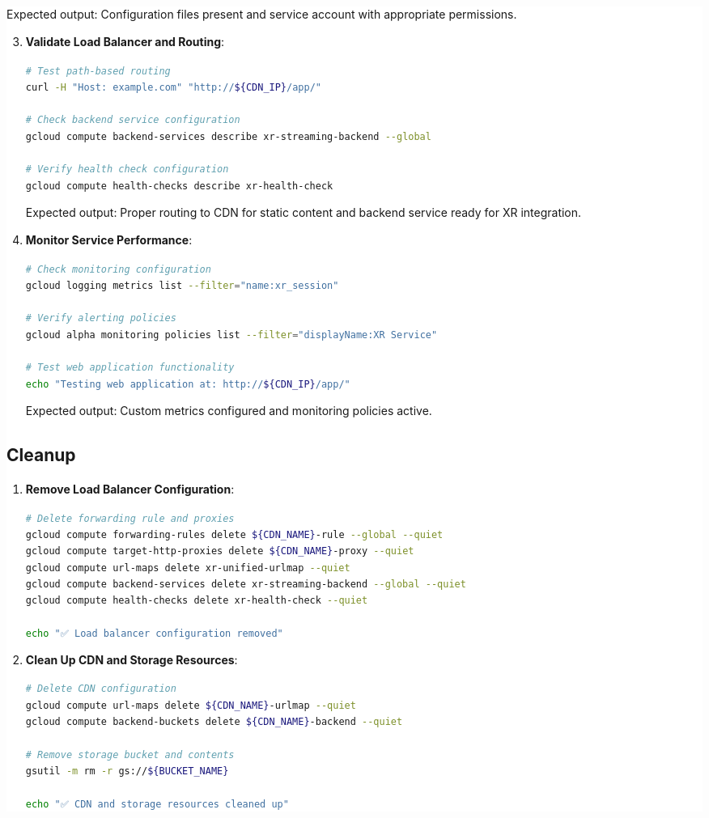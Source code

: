    Expected output: Configuration files present and service account with appropriate permissions.

3. **Validate Load Balancer and Routing**:

   ```bash
   # Test path-based routing
   curl -H "Host: example.com" "http://${CDN_IP}/app/"
   
   # Check backend service configuration
   gcloud compute backend-services describe xr-streaming-backend --global
   
   # Verify health check configuration
   gcloud compute health-checks describe xr-health-check
   ```

   Expected output: Proper routing to CDN for static content and backend service ready for XR integration.

4. **Monitor Service Performance**:

   ```bash
   # Check monitoring configuration
   gcloud logging metrics list --filter="name:xr_session"
   
   # Verify alerting policies
   gcloud alpha monitoring policies list --filter="displayName:XR Service"
   
   # Test web application functionality
   echo "Testing web application at: http://${CDN_IP}/app/"
   ```

   Expected output: Custom metrics configured and monitoring policies active.

## Cleanup

1. **Remove Load Balancer Configuration**:

   ```bash
   # Delete forwarding rule and proxies
   gcloud compute forwarding-rules delete ${CDN_NAME}-rule --global --quiet
   gcloud compute target-http-proxies delete ${CDN_NAME}-proxy --quiet
   gcloud compute url-maps delete xr-unified-urlmap --quiet
   gcloud compute backend-services delete xr-streaming-backend --global --quiet
   gcloud compute health-checks delete xr-health-check --quiet
   
   echo "✅ Load balancer configuration removed"
   ```

2. **Clean Up CDN and Storage Resources**:

   ```bash
   # Delete CDN configuration
   gcloud compute url-maps delete ${CDN_NAME}-urlmap --quiet
   gcloud compute backend-buckets delete ${CDN_NAME}-backend --quiet
   
   # Remove storage bucket and contents
   gsutil -m rm -r gs://${BUCKET_NAME}
   
   echo "✅ CDN and storage resources cleaned up"
   ```
